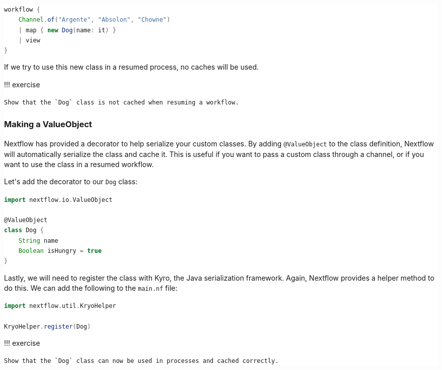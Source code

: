 ```groovy linenums="1"
workflow {
    Channel.of("Argente", "Absolon", "Chowne")
    | map { new Dog(name: it) }
    | view
}
```

If we try to use this new class in a resumed process, no caches will be used.

!!! exercise

    Show that the `Dog` class is not cached when resuming a workflow.

### Making a ValueObject

Nextflow has provided a decorator to help serialize your custom classes. By adding `@ValueObject` to the class definition, Nextflow will automatically serialize the class and cache it. This is useful if you want to pass a custom class through a channel, or if you want to use the class in a resumed workflow.

Let's add the decorator to our `Dog` class:

```groovy linenums="1"
import nextflow.io.ValueObject

@ValueObject
class Dog {
    String name
    Boolean isHungry = true
}
```

Lastly, we will need to register the class with Kyro, the Java serialization framework. Again, Nextflow provides a helper method to do this. We can add the following to the `main.nf` file:

```groovy linenums="1"
import nextflow.util.KryoHelper

KryoHelper.register(Dog)
```

!!! exercise

    Show that the `Dog` class can now be used in processes and cached correctly.

